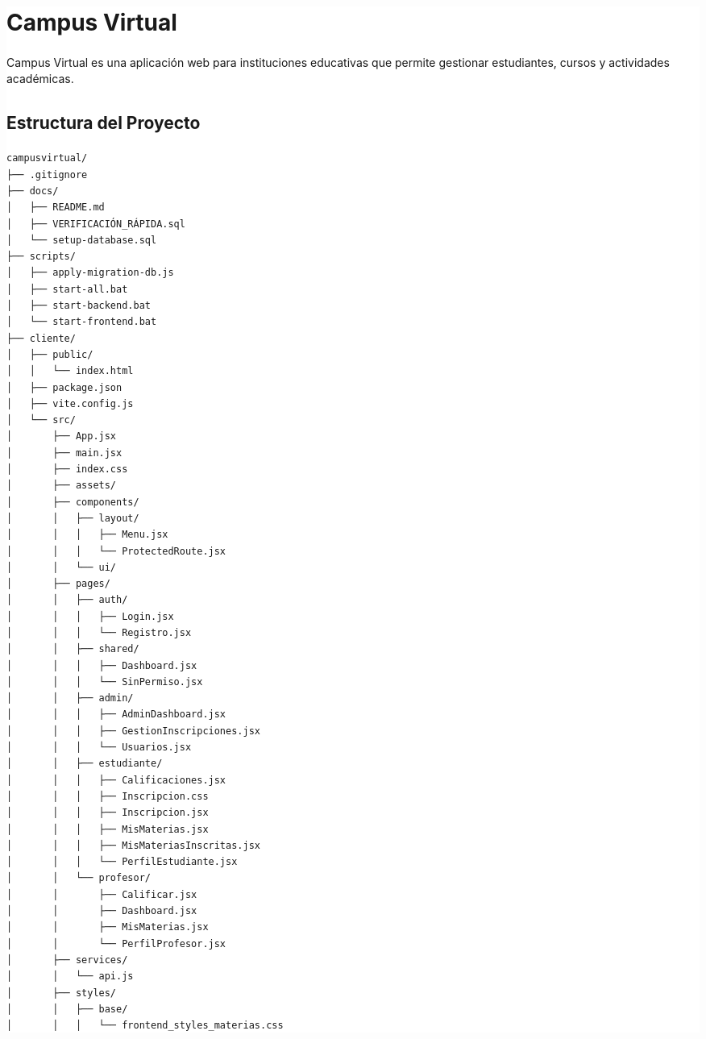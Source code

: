 # Campus Virtual

Campus Virtual es una aplicación web para instituciones educativas que permite gestionar estudiantes, cursos y actividades académicas.

## Estructura del Proyecto

```
campusvirtual/
├── .gitignore
├── docs/
│   ├── README.md
│   ├── VERIFICACIÓN_RÁPIDA.sql
│   └── setup-database.sql
├── scripts/
│   ├── apply-migration-db.js
│   ├── start-all.bat
│   ├── start-backend.bat
│   └── start-frontend.bat
├── cliente/
│   ├── public/
│   │   └── index.html
│   ├── package.json
│   ├── vite.config.js
│   └── src/
│       ├── App.jsx
│       ├── main.jsx
│       ├── index.css
│       ├── assets/
│       ├── components/
│       │   ├── layout/
│       │   │   ├── Menu.jsx
│       │   │   └── ProtectedRoute.jsx
│       │   └── ui/
│       ├── pages/
│       │   ├── auth/
│       │   │   ├── Login.jsx
│       │   │   └── Registro.jsx
│       │   ├── shared/
│       │   │   ├── Dashboard.jsx
│       │   │   └── SinPermiso.jsx
│       │   ├── admin/
│       │   │   ├── AdminDashboard.jsx
│       │   │   ├── GestionInscripciones.jsx
│       │   │   └── Usuarios.jsx
│       │   ├── estudiante/
│       │   │   ├── Calificaciones.jsx
│       │   │   ├── Inscripcion.css
│       │   │   ├── Inscripcion.jsx
│       │   │   ├── MisMaterias.jsx
│       │   │   ├── MisMateriasInscritas.jsx
│       │   │   └── PerfilEstudiante.jsx
│       │   └── profesor/
│       │       ├── Calificar.jsx
│       │       ├── Dashboard.jsx
│       │       ├── MisMaterias.jsx
│       │       └── PerfilProfesor.jsx
│       ├── services/
│       │   └── api.js
│       ├── styles/
│       │   ├── base/
│       │   │   └── frontend_styles_materias.css
```